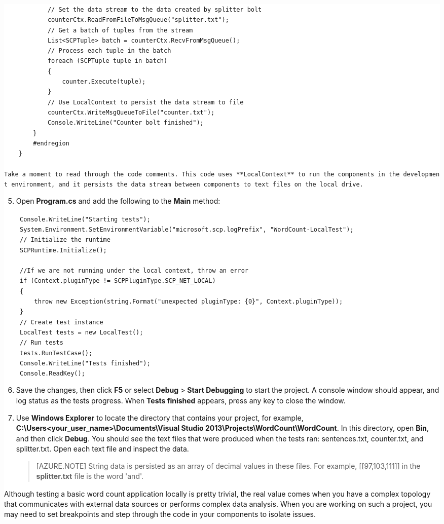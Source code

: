                 // Set the data stream to the data created by splitter bolt
                counterCtx.ReadFromFileToMsgQueue("splitter.txt");
                // Get a batch of tuples from the stream
                List<SCPTuple> batch = counterCtx.RecvFromMsgQueue();
                // Process each tuple in the batch
                foreach (SCPTuple tuple in batch)
                {
                    counter.Execute(tuple);
                }
                // Use LocalContext to persist the data stream to file
                counterCtx.WriteMsgQueueToFile("counter.txt");
                Console.WriteLine("Counter bolt finished");
            }
            #endregion
        }

    Take a moment to read through the code comments. This code uses **LocalContext** to run the components in the development environment, and it persists the data stream between components to text files on the local drive.

5. Open **Program.cs** and add the following to the **Main** method:

        Console.WriteLine("Starting tests");
        System.Environment.SetEnvironmentVariable("microsoft.scp.logPrefix", "WordCount-LocalTest");
        // Initialize the runtime
        SCPRuntime.Initialize();

        //If we are not running under the local context, throw an error
        if (Context.pluginType != SCPPluginType.SCP_NET_LOCAL)
        {
            throw new Exception(string.Format("unexpected pluginType: {0}", Context.pluginType));
        }
        // Create test instance
        LocalTest tests = new LocalTest();
        // Run tests
        tests.RunTestCase();
        Console.WriteLine("Tests finished");
        Console.ReadKey();

6. Save the changes, then click **F5** or select **Debug** > **Start Debugging** to start the project. A console window should appear, and log status as the tests progress. When **Tests finished** appears, press any key to close the window.

7. Use **Windows Explorer** to locate the directory that contains your project, for example, **C:\Users\<your_user_name>\Documents\Visual Studio 2013\Projects\WordCount\WordCount**. In this directory, open **Bin**, and then click **Debug**. You should see the text files that were produced when the tests ran: sentences.txt, counter.txt, and splitter.txt. Open each text file and inspect the data.

    > [AZURE.NOTE] String data is persisted as an array of decimal values in these files. For example, \[[97,103,111]] in the **splitter.txt** file is the word 'and'.

Although testing a basic word count application locally is pretty trivial, the real value comes when you have a complex topology that communicates with external data sources or performs complex data analysis. When you are working on such a project, you may need to set breakpoints and step through the code in your components to isolate issues.
